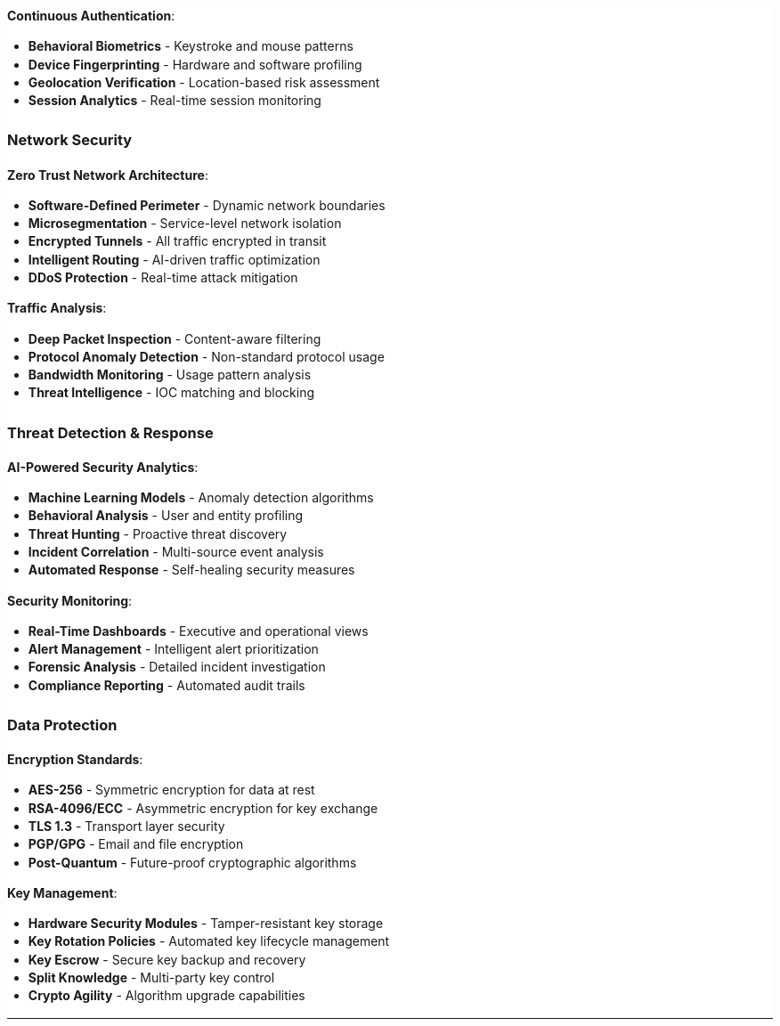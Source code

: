 **Continuous Authentication**:
- **Behavioral Biometrics** - Keystroke and mouse patterns
- **Device Fingerprinting** - Hardware and software profiling
- **Geolocation Verification** - Location-based risk assessment
- **Session Analytics** - Real-time session monitoring

### **Network Security**

**Zero Trust Network Architecture**:
- **Software-Defined Perimeter** - Dynamic network boundaries
- **Microsegmentation** - Service-level network isolation
- **Encrypted Tunnels** - All traffic encrypted in transit
- **Intelligent Routing** - AI-driven traffic optimization
- **DDoS Protection** - Real-time attack mitigation

**Traffic Analysis**:
- **Deep Packet Inspection** - Content-aware filtering
- **Protocol Anomaly Detection** - Non-standard protocol usage
- **Bandwidth Monitoring** - Usage pattern analysis
- **Threat Intelligence** - IOC matching and blocking

### **Threat Detection & Response**

**AI-Powered Security Analytics**:
- **Machine Learning Models** - Anomaly detection algorithms
- **Behavioral Analysis** - User and entity profiling
- **Threat Hunting** - Proactive threat discovery
- **Incident Correlation** - Multi-source event analysis
- **Automated Response** - Self-healing security measures

**Security Monitoring**:
- **Real-Time Dashboards** - Executive and operational views
- **Alert Management** - Intelligent alert prioritization
- **Forensic Analysis** - Detailed incident investigation
- **Compliance Reporting** - Automated audit trails

### **Data Protection**

**Encryption Standards**:
- **AES-256** - Symmetric encryption for data at rest
- **RSA-4096/ECC** - Asymmetric encryption for key exchange
- **TLS 1.3** - Transport layer security
- **PGP/GPG** - Email and file encryption
- **Post-Quantum** - Future-proof cryptographic algorithms

**Key Management**:
- **Hardware Security Modules** - Tamper-resistant key storage
- **Key Rotation Policies** - Automated key lifecycle management
- **Key Escrow** - Secure key backup and recovery
- **Split Knowledge** - Multi-party key control
- **Crypto Agility** - Algorithm upgrade capabilities

---

